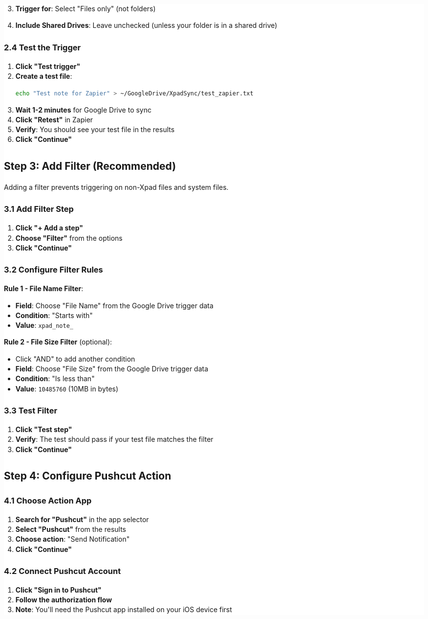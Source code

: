 3. **Trigger for**: Select "Files only" (not folders)

4. **Include Shared Drives**: Leave unchecked (unless your folder is in a shared drive)

### 2.4 Test the Trigger
1. **Click "Test trigger"**
2. **Create a test file**: 
   ```bash
   echo "Test note for Zapier" > ~/GoogleDrive/XpadSync/test_zapier.txt
   ```
3. **Wait 1-2 minutes** for Google Drive to sync
4. **Click "Retest"** in Zapier
5. **Verify**: You should see your test file in the results
6. **Click "Continue"**

## Step 3: Add Filter (Recommended)

Adding a filter prevents triggering on non-Xpad files and system files.

### 3.1 Add Filter Step
1. **Click "+ Add a step"**
2. **Choose "Filter"** from the options
3. **Click "Continue"**

### 3.2 Configure Filter Rules
**Rule 1 - File Name Filter**:
- **Field**: Choose "File Name" from the Google Drive trigger data
- **Condition**: "Starts with"
- **Value**: `xpad_note_`

**Rule 2 - File Size Filter** (optional):
- Click "AND" to add another condition
- **Field**: Choose "File Size" from the Google Drive trigger data  
- **Condition**: "Is less than"
- **Value**: `10485760` (10MB in bytes)

### 3.3 Test Filter
1. **Click "Test step"**
2. **Verify**: The test should pass if your test file matches the filter
3. **Click "Continue"**

## Step 4: Configure Pushcut Action

### 4.1 Choose Action App
1. **Search for "Pushcut"** in the app selector
2. **Select "Pushcut"** from the results
3. **Choose action**: "Send Notification"
4. **Click "Continue"**

### 4.2 Connect Pushcut Account
1. **Click "Sign in to Pushcut"**
2. **Follow the authorization flow**
3. **Note**: You'll need the Pushcut app installed on your iOS device first

